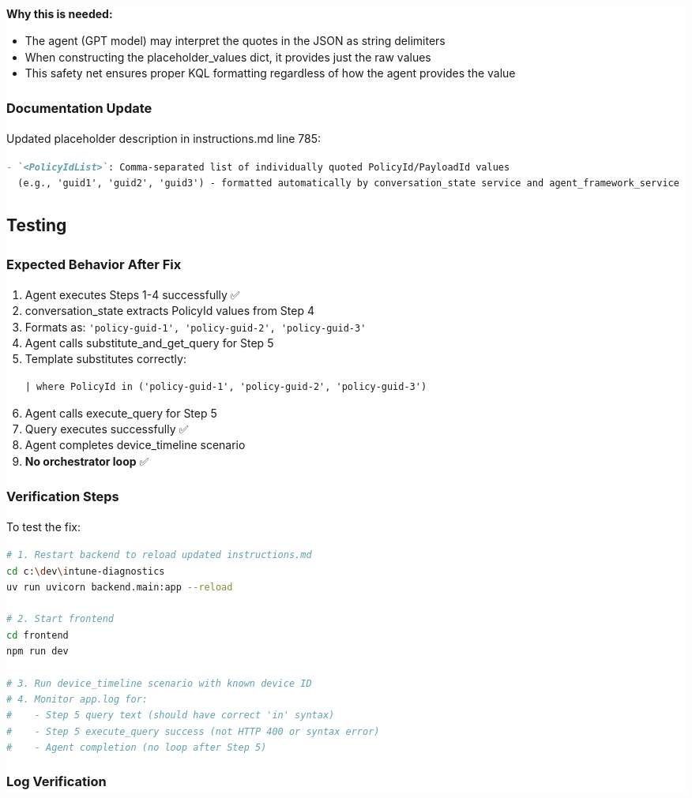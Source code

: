 **Why this is needed:**
- The agent (GPT model) may interpret the quotes in the JSON as string delimiters
- When constructing the placeholder_values dict, it provides just the raw values
- This safety net ensures proper KQL formatting regardless of how the agent provides the value

### Documentation Update

Updated placeholder description in instructions.md line 785:

```markdown
- `<PolicyIdList>`: Comma-separated list of individually quoted PolicyId/PayloadId values 
  (e.g., 'guid1', 'guid2', 'guid3') - formatted automatically by conversation_state service and agent_framework_service
```

## Testing

### Expected Behavior After Fix

1. Agent executes Steps 1-4 successfully ✅
2. conversation_state extracts PolicyId values from Step 4
3. Formats as: `'policy-guid-1', 'policy-guid-2', 'policy-guid-3'`
4. Agent calls substitute_and_get_query for Step 5
5. Template substitutes correctly:
   ```kusto
   | where PolicyId in ('policy-guid-1', 'policy-guid-2', 'policy-guid-3')
   ```
6. Agent calls execute_query for Step 5
7. Query executes successfully ✅
8. Agent completes device_timeline scenario
9. **No orchestrator loop** ✅

### Verification Steps

To test the fix:

```bash
# 1. Restart backend to reload updated instructions.md
cd c:\dev\intune-diagnostics
uv run uvicorn backend.main:app --reload

# 2. Start frontend
cd frontend
npm run dev

# 3. Run device_timeline scenario with known device ID
# 4. Monitor app.log for:
#    - Step 5 query text (should have correct 'in' syntax)
#    - Step 5 execute_query success (not HTTP 400 or syntax error)
#    - Agent completion (no loop after Step 5)
```

### Log Verification
